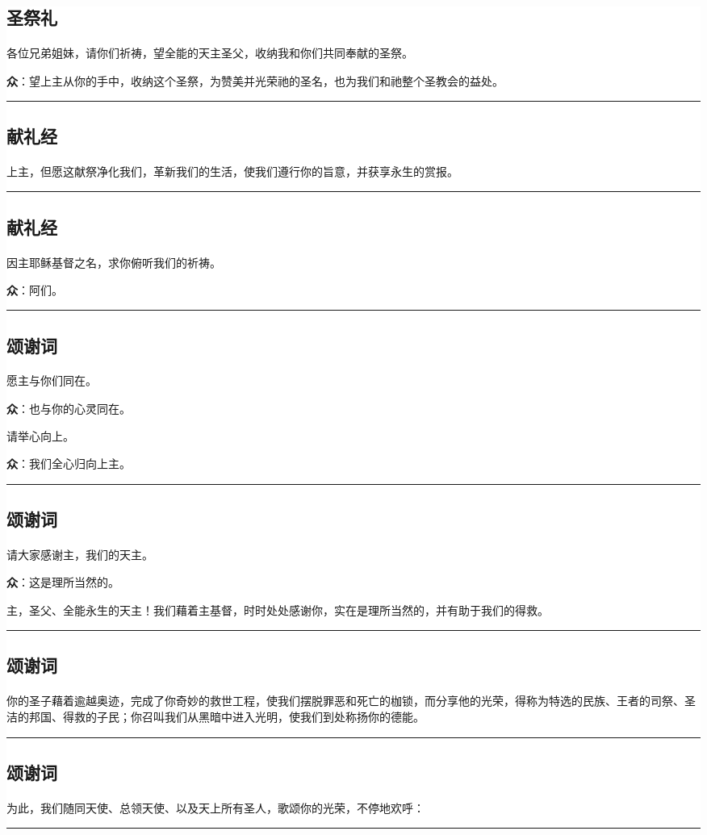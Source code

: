 
## 圣祭礼

各位兄弟姐妹，请你们祈祷，望全能的天主圣父，收纳我和你们共同奉献的圣祭。

**众**：望上主从你的手中，收纳这个圣祭，为赞美并光荣祂的圣名，也为我们和祂整个圣教会的益处。

---

## 献礼经

上主，但愿这献祭净化我们，革新我们的生活，使我们遵行你的旨意，并获享永生的赏报。

---

## 献礼经

因主耶稣基督之名，求你俯听我们的祈祷。

**众**：阿们。

---

## 颂谢词

愿主与你们同在。

**众**：也与你的心灵同在。

请举心向上。

**众**：我们全心归向上主。

---

## 颂谢词

请大家感谢主，我们的天主。

**众**：这是理所当然的。

主，圣父、全能永生的天主！我们藉着主基督，时时处处感谢你，实在是理所当然的，并有助于我们的得救。

---

## 颂谢词

你的圣子藉着逾越奥迹，完成了你奇妙的救世工程，使我们摆脱罪恶和死亡的枷锁，而分享他的光荣，得称为特选的民族、王者的司祭、圣洁的邦国、得救的子民；你召叫我们从黑暗中进入光明，使我们到处称扬你的德能。

---

## 颂谢词

为此，我们随同天使、总领天使、以及天上所有圣人，歌颂你的光荣，不停地欢呼：

---